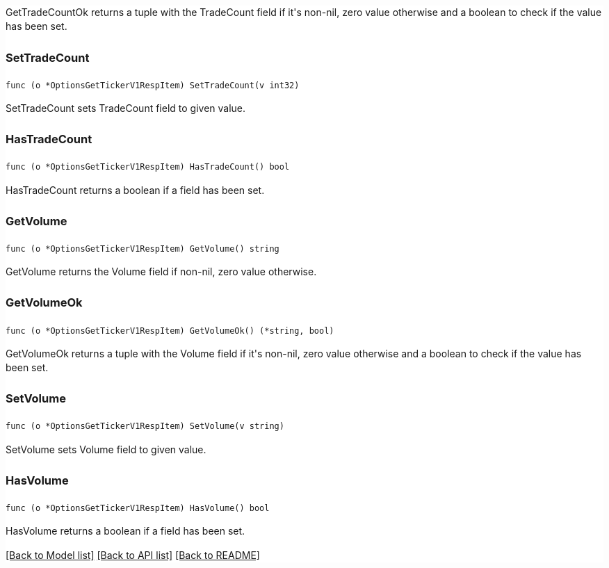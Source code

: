 GetTradeCountOk returns a tuple with the TradeCount field if it's non-nil, zero value otherwise
and a boolean to check if the value has been set.

### SetTradeCount

`func (o *OptionsGetTickerV1RespItem) SetTradeCount(v int32)`

SetTradeCount sets TradeCount field to given value.

### HasTradeCount

`func (o *OptionsGetTickerV1RespItem) HasTradeCount() bool`

HasTradeCount returns a boolean if a field has been set.

### GetVolume

`func (o *OptionsGetTickerV1RespItem) GetVolume() string`

GetVolume returns the Volume field if non-nil, zero value otherwise.

### GetVolumeOk

`func (o *OptionsGetTickerV1RespItem) GetVolumeOk() (*string, bool)`

GetVolumeOk returns a tuple with the Volume field if it's non-nil, zero value otherwise
and a boolean to check if the value has been set.

### SetVolume

`func (o *OptionsGetTickerV1RespItem) SetVolume(v string)`

SetVolume sets Volume field to given value.

### HasVolume

`func (o *OptionsGetTickerV1RespItem) HasVolume() bool`

HasVolume returns a boolean if a field has been set.


[[Back to Model list]](../README.md#documentation-for-models) [[Back to API list]](../README.md#documentation-for-api-endpoints) [[Back to README]](../README.md)


